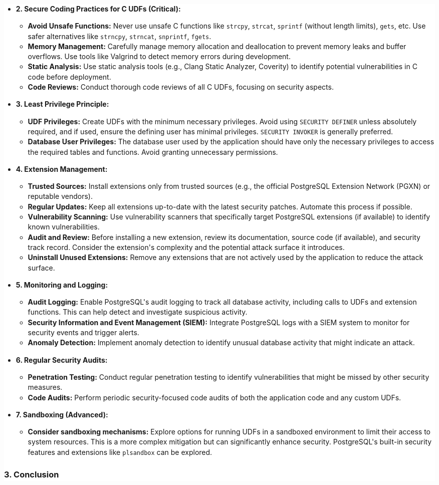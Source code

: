 *   **2.  Secure Coding Practices for C UDFs (Critical):**
    *   **Avoid Unsafe Functions:**  Never use unsafe C functions like `strcpy`, `strcat`, `sprintf` (without length limits), `gets`, etc.  Use safer alternatives like `strncpy`, `strncat`, `snprintf`, `fgets`.
    *   **Memory Management:**  Carefully manage memory allocation and deallocation to prevent memory leaks and buffer overflows.  Use tools like Valgrind to detect memory errors during development.
    *   **Static Analysis:**  Use static analysis tools (e.g., Clang Static Analyzer, Coverity) to identify potential vulnerabilities in C code before deployment.
    *   **Code Reviews:**  Conduct thorough code reviews of all C UDFs, focusing on security aspects.

*   **3.  Least Privilege Principle:**
    *   **UDF Privileges:**  Create UDFs with the minimum necessary privileges.  Avoid using `SECURITY DEFINER` unless absolutely required, and if used, ensure the defining user has minimal privileges.  `SECURITY INVOKER` is generally preferred.
    *   **Database User Privileges:**  The database user used by the application should have only the necessary privileges to access the required tables and functions.  Avoid granting unnecessary permissions.

*   **4.  Extension Management:**
    *   **Trusted Sources:**  Install extensions only from trusted sources (e.g., the official PostgreSQL Extension Network (PGXN) or reputable vendors).
    *   **Regular Updates:**  Keep all extensions up-to-date with the latest security patches.  Automate this process if possible.
    *   **Vulnerability Scanning:**  Use vulnerability scanners that specifically target PostgreSQL extensions (if available) to identify known vulnerabilities.
    *   **Audit and Review:** Before installing a new extension, review its documentation, source code (if available), and security track record.  Consider the extension's complexity and the potential attack surface it introduces.
    *   **Uninstall Unused Extensions:** Remove any extensions that are not actively used by the application to reduce the attack surface.

*   **5.  Monitoring and Logging:**
    *   **Audit Logging:**  Enable PostgreSQL's audit logging to track all database activity, including calls to UDFs and extension functions.  This can help detect and investigate suspicious activity.
    *   **Security Information and Event Management (SIEM):**  Integrate PostgreSQL logs with a SIEM system to monitor for security events and trigger alerts.
    *   **Anomaly Detection:**  Implement anomaly detection to identify unusual database activity that might indicate an attack.

*   **6.  Regular Security Audits:**
    *   **Penetration Testing:**  Conduct regular penetration testing to identify vulnerabilities that might be missed by other security measures.
    *   **Code Audits:**  Perform periodic security-focused code audits of both the application code and any custom UDFs.

*   **7.  Sandboxing (Advanced):**
    *   **Consider sandboxing mechanisms:** Explore options for running UDFs in a sandboxed environment to limit their access to system resources. This is a more complex mitigation but can significantly enhance security. PostgreSQL's built-in security features and extensions like `plsandbox` can be explored.

### 3. Conclusion
